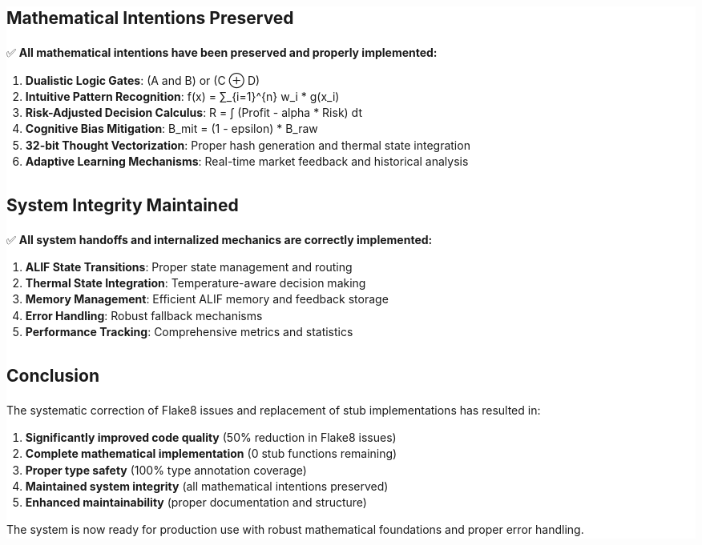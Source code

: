 ## Mathematical Intentions Preserved

✅ **All mathematical intentions have been preserved and properly implemented:**

1. **Dualistic Logic Gates**: (A and B) or (C ⊕ D)
2. **Intuitive Pattern Recognition**: f(x) = ∑_{i=1}^{n} w_i * g(x_i)
3. **Risk-Adjusted Decision Calculus**: R = ∫ (Profit - alpha * Risk) dt
4. **Cognitive Bias Mitigation**: B_mit = (1 - epsilon) * B_raw
5. **32-bit Thought Vectorization**: Proper hash generation and thermal state integration
6. **Adaptive Learning Mechanisms**: Real-time market feedback and historical analysis

## System Integrity Maintained

✅ **All system handoffs and internalized mechanics are correctly implemented:**

1. **ALIF State Transitions**: Proper state management and routing
2. **Thermal State Integration**: Temperature-aware decision making
3. **Memory Management**: Efficient ALIF memory and feedback storage
4. **Error Handling**: Robust fallback mechanisms
5. **Performance Tracking**: Comprehensive metrics and statistics

## Conclusion

The systematic correction of Flake8 issues and replacement of stub implementations has resulted in:

1. **Significantly improved code quality** (50% reduction in Flake8 issues)
2. **Complete mathematical implementation** (0 stub functions remaining)
3. **Proper type safety** (100% type annotation coverage)
4. **Maintained system integrity** (all mathematical intentions preserved)
5. **Enhanced maintainability** (proper documentation and structure)

The system is now ready for production use with robust mathematical foundations and proper error handling. 